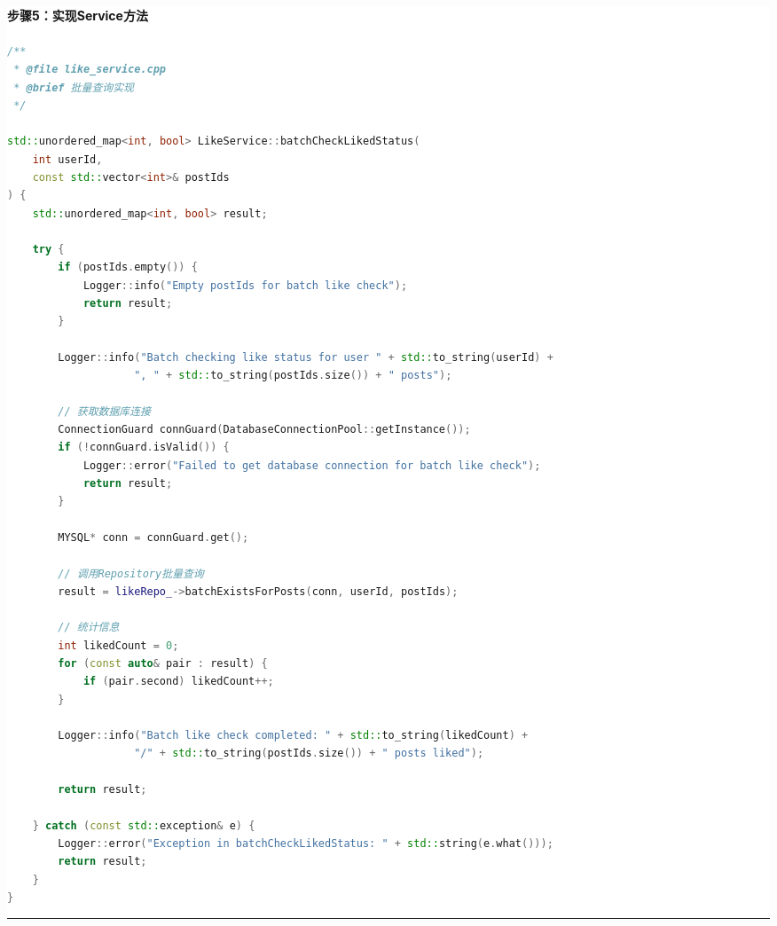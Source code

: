
#### 步骤5：实现Service方法

```cpp
/**
 * @file like_service.cpp
 * @brief 批量查询实现
 */

std::unordered_map<int, bool> LikeService::batchCheckLikedStatus(
    int userId, 
    const std::vector<int>& postIds
) {
    std::unordered_map<int, bool> result;
    
    try {
        if (postIds.empty()) {
            Logger::info("Empty postIds for batch like check");
            return result;
        }
        
        Logger::info("Batch checking like status for user " + std::to_string(userId) + 
                    ", " + std::to_string(postIds.size()) + " posts");
        
        // 获取数据库连接
        ConnectionGuard connGuard(DatabaseConnectionPool::getInstance());
        if (!connGuard.isValid()) {
            Logger::error("Failed to get database connection for batch like check");
            return result;
        }
        
        MYSQL* conn = connGuard.get();
        
        // 调用Repository批量查询
        result = likeRepo_->batchExistsForPosts(conn, userId, postIds);
        
        // 统计信息
        int likedCount = 0;
        for (const auto& pair : result) {
            if (pair.second) likedCount++;
        }
        
        Logger::info("Batch like check completed: " + std::to_string(likedCount) + 
                    "/" + std::to_string(postIds.size()) + " posts liked");
        
        return result;
        
    } catch (const std::exception& e) {
        Logger::error("Exception in batchCheckLikedStatus: " + std::string(e.what()));
        return result;
    }
}
```

---